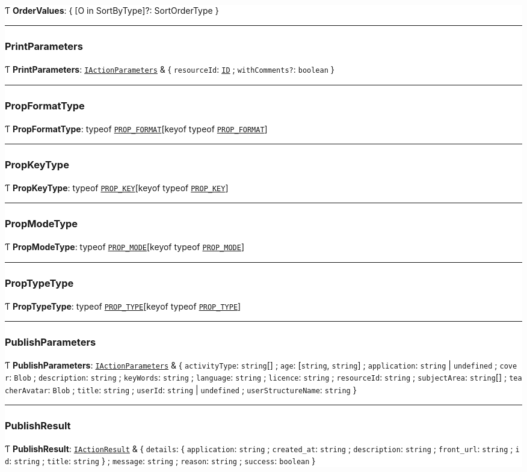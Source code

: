 Ƭ **OrderValues**: { [O in SortByType]?: SortOrderType }

___

### PrintParameters

Ƭ **PrintParameters**: [`IActionParameters`](interfaces/IActionParameters.md) & { `resourceId`: [`ID`](modules.md#id) ; `withComments?`: `boolean`  }

___

### PropFormatType

Ƭ **PropFormatType**: typeof [`PROP_FORMAT`](modules.md#prop_format)[keyof typeof [`PROP_FORMAT`](modules.md#prop_format)]

___

### PropKeyType

Ƭ **PropKeyType**: typeof [`PROP_KEY`](modules.md#prop_key)[keyof typeof [`PROP_KEY`](modules.md#prop_key)]

___

### PropModeType

Ƭ **PropModeType**: typeof [`PROP_MODE`](modules.md#prop_mode)[keyof typeof [`PROP_MODE`](modules.md#prop_mode)]

___

### PropTypeType

Ƭ **PropTypeType**: typeof [`PROP_TYPE`](modules.md#prop_type)[keyof typeof [`PROP_TYPE`](modules.md#prop_type)]

___

### PublishParameters

Ƭ **PublishParameters**: [`IActionParameters`](interfaces/IActionParameters.md) & { `activityType`: `string`[] ; `age`: [`string`, `string`] ; `application`: `string` \| `undefined` ; `cover`: `Blob` ; `description`: `string` ; `keyWords`: `string` ; `language`: `string` ; `licence`: `string` ; `resourceId`: `string` ; `subjectArea`: `string`[] ; `teacherAvatar`: `Blob` ; `title`: `string` ; `userId`: `string` \| `undefined` ; `userStructureName`: `string`  }

___

### PublishResult

Ƭ **PublishResult**: [`IActionResult`](interfaces/IActionResult.md) & { `details`: { `application`: `string` ; `created_at`: `string` ; `description`: `string` ; `front_url`: `string` ; `id`: `string` ; `title`: `string`  } ; `message`: `string` ; `reason`: `string` ; `success`: `boolean`  }
